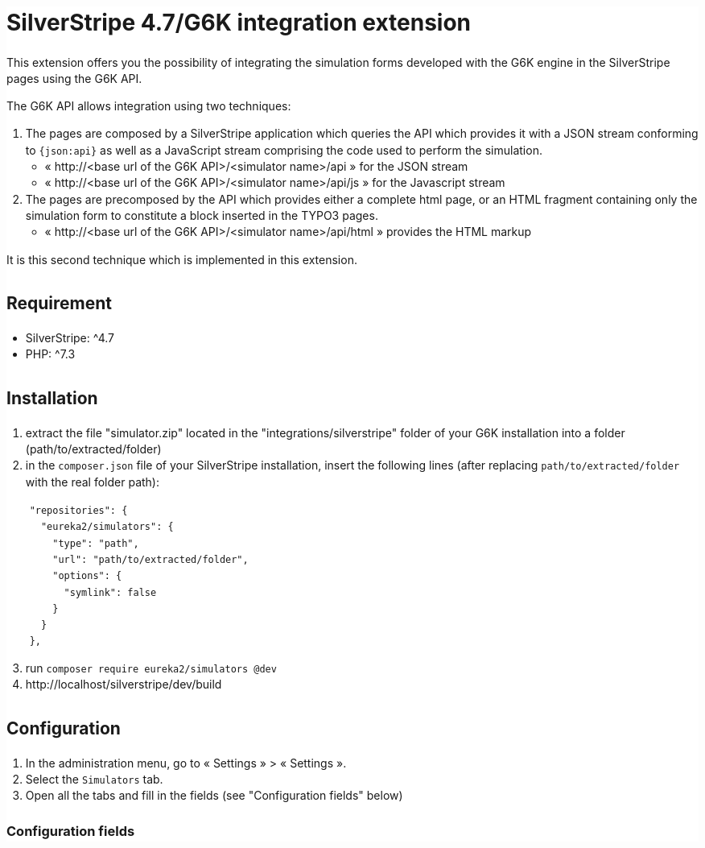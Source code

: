 # SilverStripe 4.7/G6K integration extension

This extension offers you the possibility of integrating the simulation forms developed with the G6K engine in the SilverStripe pages using the G6K API.

The G6K API allows integration using two techniques:
1. The pages are composed by a SilverStripe application which queries the API which provides it with a JSON stream conforming to `{json:api}` as well as a JavaScript stream comprising the code used to perform the simulation.
   * « http:&#47;&#47;&lt;base url of the G6K API>/&lt;simulator name>/api » for the JSON stream
   * « http:&#47;&#47;&lt;base url of the G6K API>/&lt;simulator name>/api/js » for the Javascript stream
2. The pages are precomposed by the API which provides either a complete html page, or an HTML fragment containing only the simulation form to constitute a block inserted in the TYPO3 pages.
   * « http:&#47;&#47;&lt;base url of the G6K API>/&lt;simulator name>/api/html » provides the HTML markup
 
It is this second technique which is implemented in this extension.
## Requirement

* SilverStripe: ^4.7
* PHP: ^7.3

## Installation

1. extract the file "simulator.zip" located in the "integrations/silverstripe" folder of your G6K installation into a folder (path/to/extracted/folder)
2. in the `composer.json` file of your SilverStripe installation, insert the following lines (after replacing `path/to/extracted/folder` with the real folder path):
```
    "repositories": {
      "eureka2/simulators": {
        "type": "path",
        "url": "path/to/extracted/folder",
        "options": {
          "symlink": false
        }
      }
    },
```
3. run `composer require eureka2/simulators @dev`
4. http://localhost/silverstripe/dev/build

## Configuration
1. In the administration menu, go to « Settings » > « Settings ».
2. Select the `Simulators` tab.
3. Open all the tabs and fill in the fields (see "Configuration fields" below)

### Configuration fields
